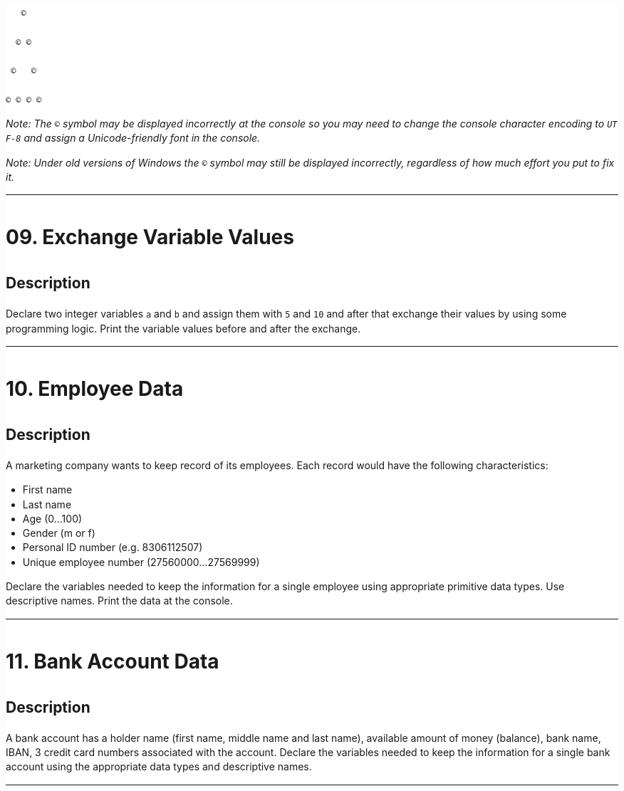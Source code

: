 ```
   ©
   
  © ©
  
 ©   ©
 
© © © ©
```

_Note: The `©` symbol may be displayed incorrectly at the console so you may need to change the console character encoding to `UTF-8` and assign a Unicode-friendly font in the console._

_Note: Under old versions of Windows the `©` symbol may still be displayed incorrectly, regardless of how much effort you put to fix it._

---

# 09. Exchange Variable Values

## Description
Declare two integer variables `a` and `b` and assign them with `5` and `10` and after that exchange their values by using some programming logic.
Print the variable values before and after the exchange.

---

# 10. Employee Data

## Description
A marketing company wants to keep record of its employees. Each record would have the following characteristics:
- First name
- Last name
- Age (0...100)
- Gender (m or f)
- Personal ID number (e.g. 8306112507)
- Unique employee number (27560000…27569999)

Declare the variables needed to keep the information for a single employee using appropriate primitive data types. Use descriptive names. Print the data at the console.

---

# 11. Bank Account Data

## Description
A bank account has a holder name (first name, middle name and last name), available amount of money (balance), bank name, IBAN, 3 credit card numbers associated with the account.
Declare the variables needed to keep the information for a single bank account using the appropriate data types and descriptive names.

---